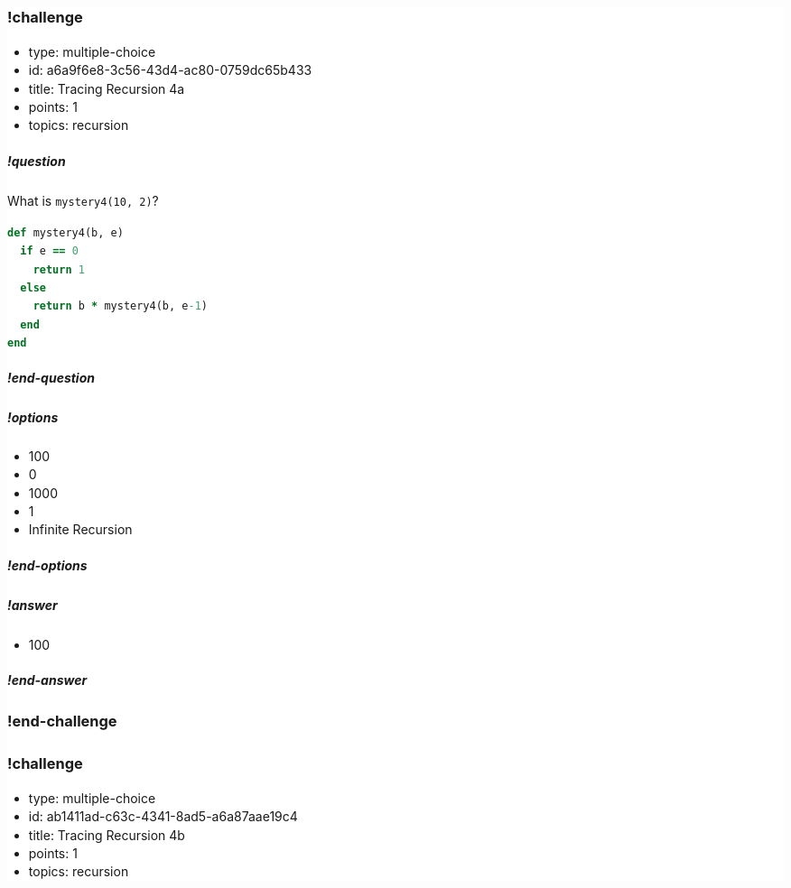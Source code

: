


### !challenge

* type: multiple-choice
* id: a6a9f6e8-3c56-43d4-ac80-0759dc65b433
* title: Tracing Recursion 4a
* points: 1
* topics: recursion

##### !question

What is `mystery4(10, 2)`?

```ruby
def mystery4(b, e)
  if e == 0
    return 1
  else
    return b * mystery4(b, e-1)
  end
end
```

##### !end-question

##### !options

* 100
* 0
* 1000
* 1
* Infinite Recursion

##### !end-options

##### !answer

* 100

##### !end-answer






### !end-challenge







### !challenge

* type: multiple-choice
* id: ab1411ad-c63c-4341-8ad5-a6a87aae19c4
* title: Tracing Recursion 4b
* points: 1
* topics: recursion
